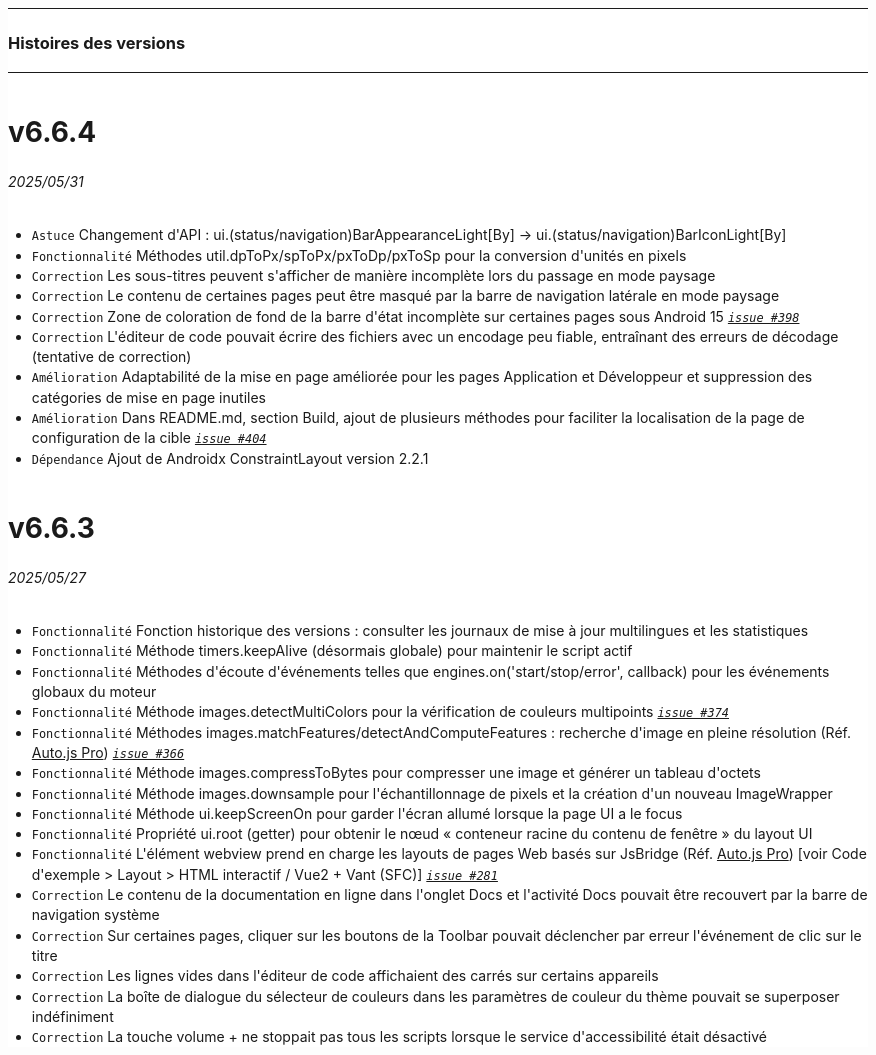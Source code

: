 ******

### Histoires des versions

******

# v6.6.4

###### 2025/05/31

* `Astuce` Changement d'API : ui.(status/navigation)BarAppearanceLight[By] -> ui.(status/navigation)BarIconLight[By]
* `Fonctionnalité` Méthodes util.dpToPx/spToPx/pxToDp/pxToSp pour la conversion d'unités en pixels
* `Correction` Les sous-titres peuvent s'afficher de manière incomplète lors du passage en mode paysage
* `Correction` Le contenu de certaines pages peut être masqué par la barre de navigation latérale en mode paysage
* `Correction` Zone de coloration de fond de la barre d'état incomplète sur certaines pages sous Android 15 _[`issue #398`](http://issues.autojs6.com/398)_
* `Correction` L'éditeur de code pouvait écrire des fichiers avec un encodage peu fiable, entraînant des erreurs de décodage (tentative de correction)
* `Amélioration` Adaptabilité de la mise en page améliorée pour les pages Application et Développeur et suppression des catégories de mise en page inutiles
* `Amélioration` Dans README.md, section Build, ajout de plusieurs méthodes pour faciliter la localisation de la page de configuration de la cible _[`issue #404`](http://issues.autojs6.com/404)_
* `Dépendance` Ajout de Androidx ConstraintLayout version 2.2.1

# v6.6.3

###### 2025/05/27

* `Fonctionnalité` Fonction historique des versions : consulter les journaux de mise à jour multilingues et les statistiques
* `Fonctionnalité` Méthode timers.keepAlive (désormais globale) pour maintenir le script actif
* `Fonctionnalité` Méthodes d'écoute d'événements telles que engines.on('start/stop/error', callback) pour les événements globaux du moteur
* `Fonctionnalité` Méthode images.detectMultiColors pour la vérification de couleurs multipoints _[`issue #374`](http://issues.autojs6.com/374)_
* `Fonctionnalité` Méthodes images.matchFeatures/detectAndComputeFeatures : recherche d'image en pleine résolution (Réf. [Auto.js Pro](https://g.pro.autojs.org/)) _[`issue #366`](http://issues.autojs6.com/366)_
* `Fonctionnalité` Méthode images.compressToBytes pour compresser une image et générer un tableau d'octets
* `Fonctionnalité` Méthode images.downsample pour l'échantillonnage de pixels et la création d'un nouveau ImageWrapper
* `Fonctionnalité` Méthode ui.keepScreenOn pour garder l'écran allumé lorsque la page UI a le focus
* `Fonctionnalité` Propriété ui.root (getter) pour obtenir le nœud « conteneur racine du contenu de fenêtre » du layout UI
* `Fonctionnalité` L'élément webview prend en charge les layouts de pages Web basés sur JsBridge (Réf. [Auto.js Pro](https://g.pro.autojs.org/)) [voir Code d'exemple > Layout > HTML interactif / Vue2 + Vant (SFC)] _[`issue #281`](http://issues.autojs6.com/281)_
* `Correction` Le contenu de la documentation en ligne dans l'onglet Docs et l'activité Docs pouvait être recouvert par la barre de navigation système
* `Correction` Sur certaines pages, cliquer sur les boutons de la Toolbar pouvait déclencher par erreur l'événement de clic sur le titre
* `Correction` Les lignes vides dans l'éditeur de code affichaient des carrés sur certains appareils
* `Correction` La boîte de dialogue du sélecteur de couleurs dans les paramètres de couleur du thème pouvait se superposer indéfiniment
* `Correction` La touche volume + ne stoppait pas tous les scripts lorsque le service d'accessibilité était désactivé